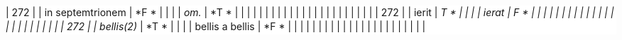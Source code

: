 | 272  |  | in septemtrionem                                                                                                                                                                                                                                                                                                                                                                                                                                                            | *F *                   |                              |                                                                                                                                                                                          |  | *om.*                                                                                                                                                                                                                                                     | *T *               |                  |                                                                                                                                                                                                     |                               |              |            |                                                                                             |                      |           |                         |                                                                                                                                                  |                        |         |        |                                           |         |      |  |  |  |  |  |  |
| 272  |  | ierit                                                                                                                                                                                                                                                                                                                                                                                                                                                                       | *T *                   |                              |                                                                                                                                                                                          |  | ierat                                                                                                                                                                                                                                                     | *F *               |                  |                                                                                                                                                                                                     |                               |              |            |                                                                                             |                      |           |                         |                                                                                                                                                  |                        |         |        |                                           |         |      |  |  |  |  |  |  |
| 272  |  | bellis*(2)*                                                                                                                                                                                                                                                                                                                                                                                                                                                                 | *T *                   |                              |                                                                                                                                                                                          |  | bellis a bellis                                                                                                                                                                                                                                           | *F *               |                  |                                                                                                                                                                                                     |                               |              |            |                                                                                             |                      |           |                         |                                                                                                                                                  |                        |         |        |                                           |         |      |  |  |  |  |  |  |